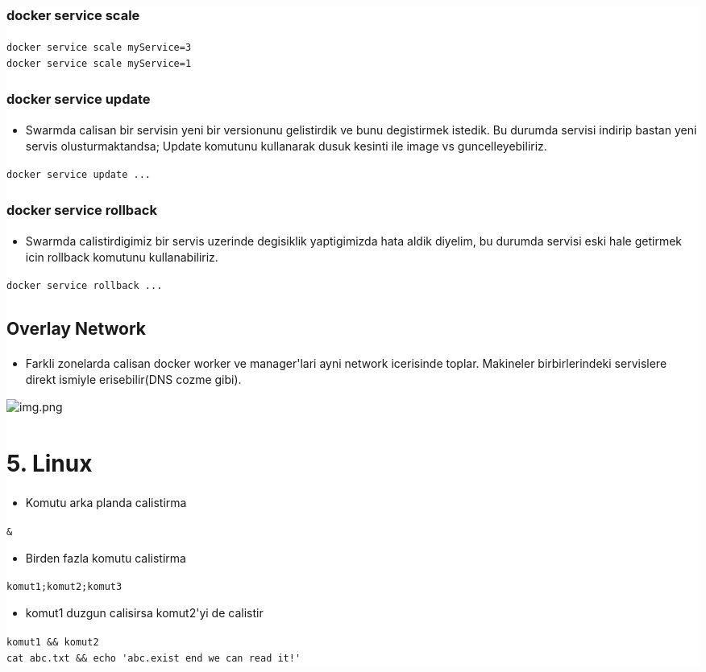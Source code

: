 ### docker service scale

```shell
docker service scale myService=3
docker service scale myService=1
```

### docker service update

- Swarmda calisan bir servisin yeni bir versionunu gelistirdik ve bunu degistirmek istedik. Bu durumda servisi indirip
  bastan yeni servis olusturmaktandsa; Update komutunu kullanarak dusuk kesinti ile image vs guncelleyebiliriz.

```shell
docker service update ...
```

### docker service rollback

- Swarmda calistirdigimiz bir servis uzerinde degisiklik yaptigimizda hata aldik diyelim, bu durumda servisi eski hale
  getirmek icin rollback komutunu kullanabiliriz.

```shell
docker service rollback ...
```

## Overlay Network

- Farkli zonelarda calisan docker worker ve manager'lari ayni network icerisinde toplar. Makineler birbirlerindeki
  servislere direkt ismiyle erisebilir(DNS cozme gibi).

![img.png](doc/docker/overlay-network.png)

# 5. Linux

- Komutu arka planda calistirma

```shell
&
```

- Birden fazla komutu calistirma

```shell
komut1;komut2;komut3
```

- komut1 duzgun calisirsa komut2'yi de calistir

```shell
komut1 && komut2
cat abc.txt && echo 'abc.exist end we can read it!'
```
